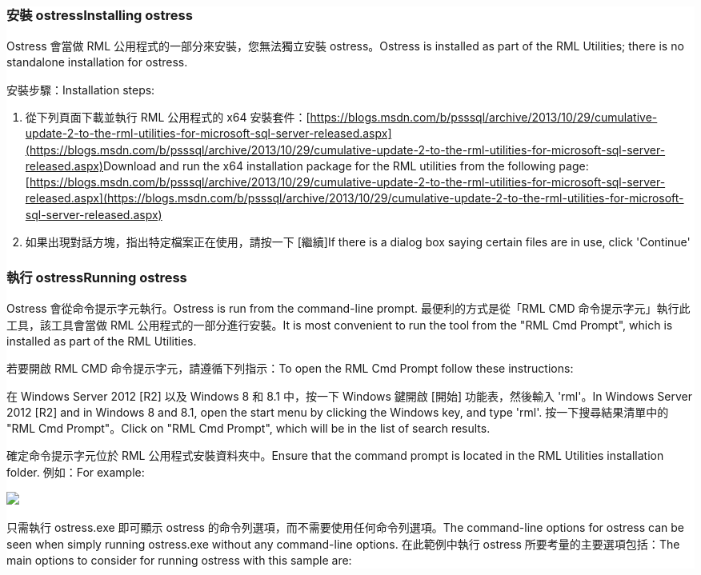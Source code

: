 ### <a name="installing-ostress"></a><span data-ttu-id="24e19-332">安裝 ostress</span><span class="sxs-lookup"><span data-stu-id="24e19-332">Installing ostress</span></span>  
 <span data-ttu-id="24e19-333">Ostress 會當做 RML 公用程式的一部分來安裝，您無法獨立安裝 ostress。</span><span class="sxs-lookup"><span data-stu-id="24e19-333">Ostress is installed as part of the RML Utilities; there is no standalone installation for ostress.</span></span>  
  
 <span data-ttu-id="24e19-334">安裝步驟：</span><span class="sxs-lookup"><span data-stu-id="24e19-334">Installation steps:</span></span>  
  
1.  <span data-ttu-id="24e19-335">從下列頁面下載並執行 RML 公用程式的 x64 安裝套件：[https://blogs.msdn.com/b/psssql/archive/2013/10/29/cumulative-update-2-to-the-rml-utilities-for-microsoft-sql-server-released.aspx](https://blogs.msdn.com/b/psssql/archive/2013/10/29/cumulative-update-2-to-the-rml-utilities-for-microsoft-sql-server-released.aspx)</span><span class="sxs-lookup"><span data-stu-id="24e19-335">Download and run the x64 installation package for the RML utilities from the following page: [https://blogs.msdn.com/b/psssql/archive/2013/10/29/cumulative-update-2-to-the-rml-utilities-for-microsoft-sql-server-released.aspx](https://blogs.msdn.com/b/psssql/archive/2013/10/29/cumulative-update-2-to-the-rml-utilities-for-microsoft-sql-server-released.aspx)</span></span>  
  
2.  <span data-ttu-id="24e19-336">如果出現對話方塊，指出特定檔案正在使用，請按一下 [繼續]</span><span class="sxs-lookup"><span data-stu-id="24e19-336">If there is a dialog box saying certain files are in use, click 'Continue'</span></span>  
  
### <a name="running-ostress"></a><span data-ttu-id="24e19-337">執行 ostress</span><span class="sxs-lookup"><span data-stu-id="24e19-337">Running ostress</span></span>  
 <span data-ttu-id="24e19-338">Ostress 會從命令提示字元執行。</span><span class="sxs-lookup"><span data-stu-id="24e19-338">Ostress is run from the command-line prompt.</span></span> <span data-ttu-id="24e19-339">最便利的方式是從「RML CMD 命令提示字元」執行此工具，該工具會當做 RML 公用程式的一部分進行安裝。</span><span class="sxs-lookup"><span data-stu-id="24e19-339">It is most convenient to run the tool from the "RML Cmd Prompt", which is installed as part of the RML Utilities.</span></span>  
  
 <span data-ttu-id="24e19-340">若要開啟 RML CMD 命令提示字元，請遵循下列指示：</span><span class="sxs-lookup"><span data-stu-id="24e19-340">To open the RML Cmd Prompt follow these instructions:</span></span>  
  
 <span data-ttu-id="24e19-341">在 Windows Server 2012 [R2] 以及 Windows 8 和 8.1 中，按一下 Windows 鍵開啟 [開始] 功能表，然後輸入 'rml'。</span><span class="sxs-lookup"><span data-stu-id="24e19-341">In Windows Server 2012 [R2] and in Windows 8 and 8.1, open the start menu by clicking the Windows key, and type 'rml'.</span></span> <span data-ttu-id="24e19-342">按一下搜尋結果清單中的 "RML Cmd Prompt"。</span><span class="sxs-lookup"><span data-stu-id="24e19-342">Click on "RML Cmd Prompt", which will be in the list of search results.</span></span>  
  
 <span data-ttu-id="24e19-343">確定命令提示字元位於 RML 公用程式安裝資料夾中。</span><span class="sxs-lookup"><span data-stu-id="24e19-343">Ensure that the command prompt is located in the RML Utilities installation folder.</span></span> <span data-ttu-id="24e19-344">例如：</span><span class="sxs-lookup"><span data-stu-id="24e19-344">For example:</span></span>  
  
 ![](../../2014/database-engine/media/SQLServer2014RTMIn-MemoryOLTP01.jpg)  
  
 <span data-ttu-id="24e19-345">只需執行 ostress.exe 即可顯示 ostress 的命令列選項，而不需要使用任何命令列選項。</span><span class="sxs-lookup"><span data-stu-id="24e19-345">The command-line options for ostress can be seen when simply running ostress.exe without any command-line options.</span></span> <span data-ttu-id="24e19-346">在此範例中執行 ostress 所要考量的主要選項包括：</span><span class="sxs-lookup"><span data-stu-id="24e19-346">The main options to consider for running ostress with this sample are:</span></span>  
  
